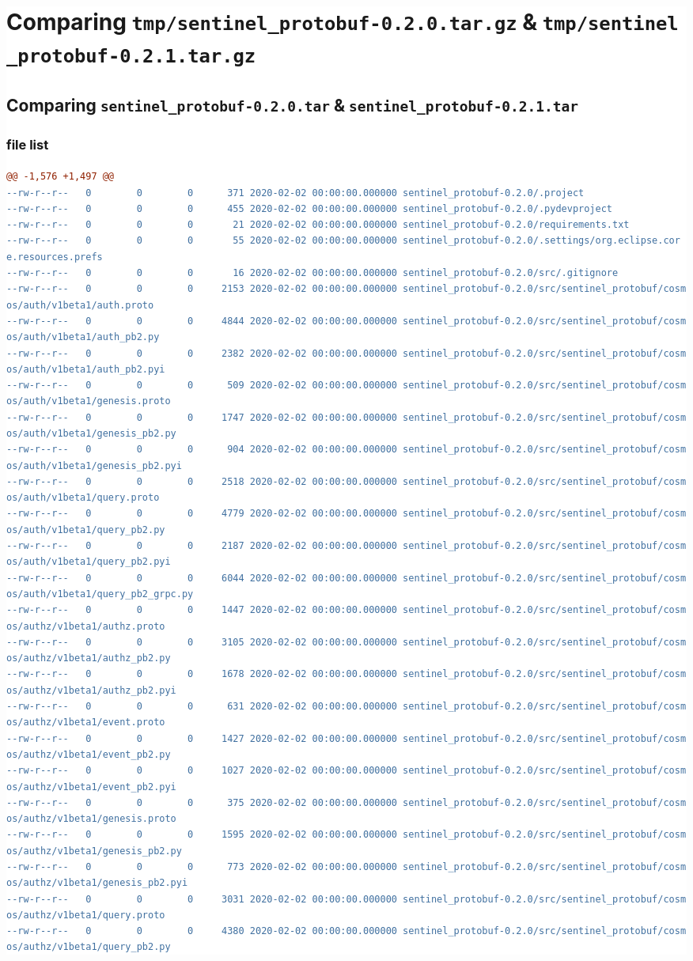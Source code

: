 # Comparing `tmp/sentinel_protobuf-0.2.0.tar.gz` & `tmp/sentinel_protobuf-0.2.1.tar.gz`

## Comparing `sentinel_protobuf-0.2.0.tar` & `sentinel_protobuf-0.2.1.tar`

### file list

```diff
@@ -1,576 +1,497 @@
--rw-r--r--   0        0        0      371 2020-02-02 00:00:00.000000 sentinel_protobuf-0.2.0/.project
--rw-r--r--   0        0        0      455 2020-02-02 00:00:00.000000 sentinel_protobuf-0.2.0/.pydevproject
--rw-r--r--   0        0        0       21 2020-02-02 00:00:00.000000 sentinel_protobuf-0.2.0/requirements.txt
--rw-r--r--   0        0        0       55 2020-02-02 00:00:00.000000 sentinel_protobuf-0.2.0/.settings/org.eclipse.core.resources.prefs
--rw-r--r--   0        0        0       16 2020-02-02 00:00:00.000000 sentinel_protobuf-0.2.0/src/.gitignore
--rw-r--r--   0        0        0     2153 2020-02-02 00:00:00.000000 sentinel_protobuf-0.2.0/src/sentinel_protobuf/cosmos/auth/v1beta1/auth.proto
--rw-r--r--   0        0        0     4844 2020-02-02 00:00:00.000000 sentinel_protobuf-0.2.0/src/sentinel_protobuf/cosmos/auth/v1beta1/auth_pb2.py
--rw-r--r--   0        0        0     2382 2020-02-02 00:00:00.000000 sentinel_protobuf-0.2.0/src/sentinel_protobuf/cosmos/auth/v1beta1/auth_pb2.pyi
--rw-r--r--   0        0        0      509 2020-02-02 00:00:00.000000 sentinel_protobuf-0.2.0/src/sentinel_protobuf/cosmos/auth/v1beta1/genesis.proto
--rw-r--r--   0        0        0     1747 2020-02-02 00:00:00.000000 sentinel_protobuf-0.2.0/src/sentinel_protobuf/cosmos/auth/v1beta1/genesis_pb2.py
--rw-r--r--   0        0        0      904 2020-02-02 00:00:00.000000 sentinel_protobuf-0.2.0/src/sentinel_protobuf/cosmos/auth/v1beta1/genesis_pb2.pyi
--rw-r--r--   0        0        0     2518 2020-02-02 00:00:00.000000 sentinel_protobuf-0.2.0/src/sentinel_protobuf/cosmos/auth/v1beta1/query.proto
--rw-r--r--   0        0        0     4779 2020-02-02 00:00:00.000000 sentinel_protobuf-0.2.0/src/sentinel_protobuf/cosmos/auth/v1beta1/query_pb2.py
--rw-r--r--   0        0        0     2187 2020-02-02 00:00:00.000000 sentinel_protobuf-0.2.0/src/sentinel_protobuf/cosmos/auth/v1beta1/query_pb2.pyi
--rw-r--r--   0        0        0     6044 2020-02-02 00:00:00.000000 sentinel_protobuf-0.2.0/src/sentinel_protobuf/cosmos/auth/v1beta1/query_pb2_grpc.py
--rw-r--r--   0        0        0     1447 2020-02-02 00:00:00.000000 sentinel_protobuf-0.2.0/src/sentinel_protobuf/cosmos/authz/v1beta1/authz.proto
--rw-r--r--   0        0        0     3105 2020-02-02 00:00:00.000000 sentinel_protobuf-0.2.0/src/sentinel_protobuf/cosmos/authz/v1beta1/authz_pb2.py
--rw-r--r--   0        0        0     1678 2020-02-02 00:00:00.000000 sentinel_protobuf-0.2.0/src/sentinel_protobuf/cosmos/authz/v1beta1/authz_pb2.pyi
--rw-r--r--   0        0        0      631 2020-02-02 00:00:00.000000 sentinel_protobuf-0.2.0/src/sentinel_protobuf/cosmos/authz/v1beta1/event.proto
--rw-r--r--   0        0        0     1427 2020-02-02 00:00:00.000000 sentinel_protobuf-0.2.0/src/sentinel_protobuf/cosmos/authz/v1beta1/event_pb2.py
--rw-r--r--   0        0        0     1027 2020-02-02 00:00:00.000000 sentinel_protobuf-0.2.0/src/sentinel_protobuf/cosmos/authz/v1beta1/event_pb2.pyi
--rw-r--r--   0        0        0      375 2020-02-02 00:00:00.000000 sentinel_protobuf-0.2.0/src/sentinel_protobuf/cosmos/authz/v1beta1/genesis.proto
--rw-r--r--   0        0        0     1595 2020-02-02 00:00:00.000000 sentinel_protobuf-0.2.0/src/sentinel_protobuf/cosmos/authz/v1beta1/genesis_pb2.py
--rw-r--r--   0        0        0      773 2020-02-02 00:00:00.000000 sentinel_protobuf-0.2.0/src/sentinel_protobuf/cosmos/authz/v1beta1/genesis_pb2.pyi
--rw-r--r--   0        0        0     3031 2020-02-02 00:00:00.000000 sentinel_protobuf-0.2.0/src/sentinel_protobuf/cosmos/authz/v1beta1/query.proto
--rw-r--r--   0        0        0     4380 2020-02-02 00:00:00.000000 sentinel_protobuf-0.2.0/src/sentinel_protobuf/cosmos/authz/v1beta1/query_pb2.py
```